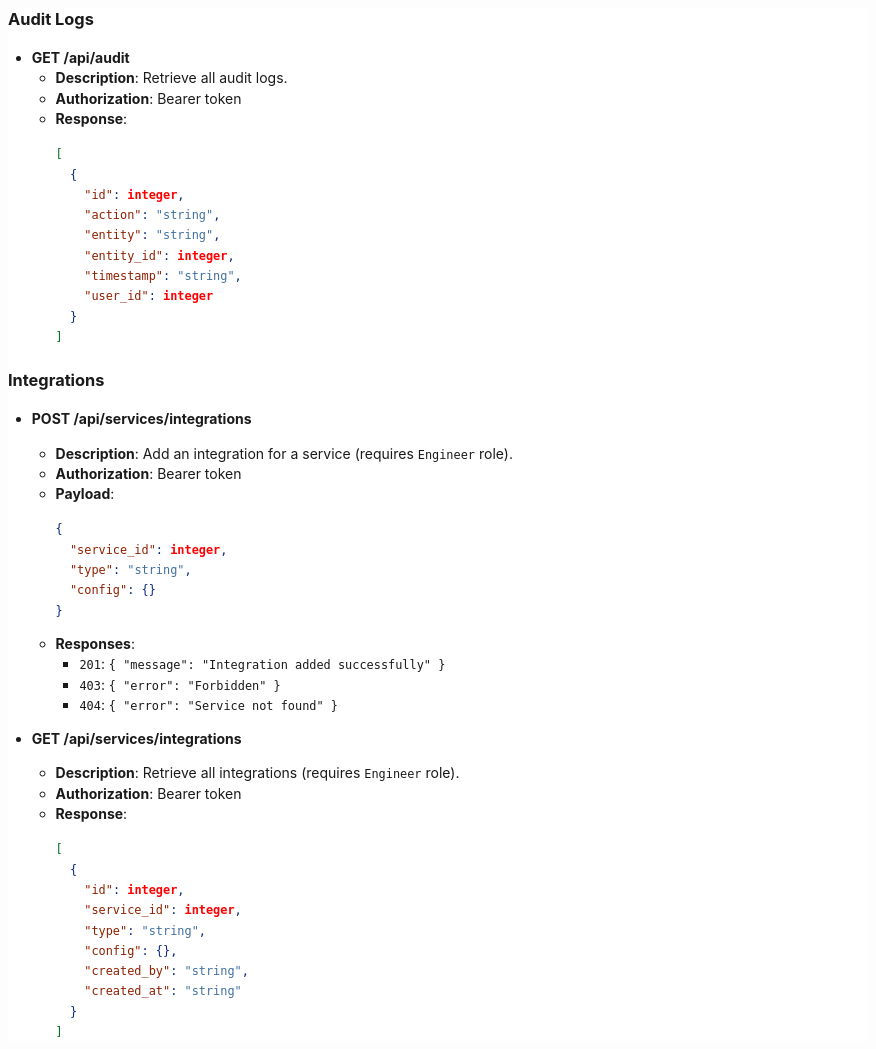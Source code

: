 ### Audit Logs
- **GET /api/audit**
  - **Description**: Retrieve all audit logs.
  - **Authorization**: Bearer token
  - **Response**:
    ```json
    [
      {
        "id": integer,
        "action": "string",
        "entity": "string",
        "entity_id": integer,
        "timestamp": "string",
        "user_id": integer
      }
    ]
    ```

### Integrations
- **POST /api/services/integrations**
  - **Description**: Add an integration for a service (requires `Engineer` role).
  - **Authorization**: Bearer token
  - **Payload**:
    ```json
    {
      "service_id": integer,
      "type": "string",
      "config": {}
    }
    ```
  - **Responses**:
    - `201`: `{ "message": "Integration added successfully" }`
    - `403`: `{ "error": "Forbidden" }`
    - `404`: `{ "error": "Service not found" }`

- **GET /api/services/integrations**
  - **Description**: Retrieve all integrations (requires `Engineer` role).
  - **Authorization**: Bearer token
  - **Response**:
    ```json
    [
      {
        "id": integer,
        "service_id": integer,
        "type": "string",
        "config": {},
        "created_by": "string",
        "created_at": "string"
      }
    ]
    ```
